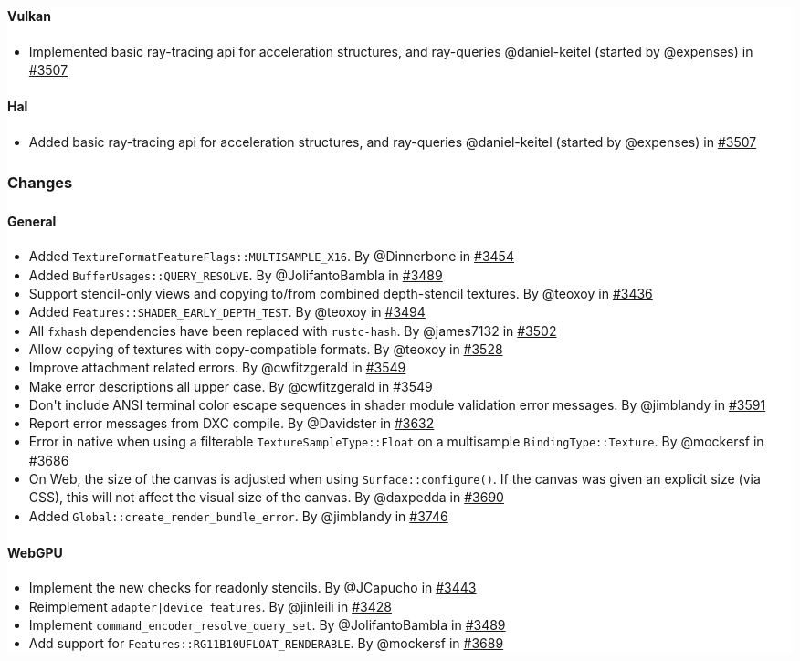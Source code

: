 #### Vulkan

- Implemented basic ray-tracing api for acceleration structures, and ray-queries @daniel-keitel (started by @expenses) in [#3507](https://github.com/gfx-rs/wgpu/pull/3507)

#### Hal 

- Added basic ray-tracing api for acceleration structures, and ray-queries @daniel-keitel (started by @expenses) in [#3507](https://github.com/gfx-rs/wgpu/pull/3507)


### Changes

#### General

- Added `TextureFormatFeatureFlags::MULTISAMPLE_X16`. By @Dinnerbone in [#3454](https://github.com/gfx-rs/wgpu/pull/3454)
- Added `BufferUsages::QUERY_RESOLVE`. By @JolifantoBambla in [#3489](https://github.com/gfx-rs/wgpu/pull/3489)
- Support stencil-only views and copying to/from combined depth-stencil textures. By @teoxoy in [#3436](https://github.com/gfx-rs/wgpu/pull/3436)
- Added `Features::SHADER_EARLY_DEPTH_TEST`. By @teoxoy in [#3494](https://github.com/gfx-rs/wgpu/pull/3494)
- All `fxhash` dependencies have been replaced with `rustc-hash`. By @james7132 in [#3502](https://github.com/gfx-rs/wgpu/pull/3502)
- Allow copying of textures with copy-compatible formats. By @teoxoy in [#3528](https://github.com/gfx-rs/wgpu/pull/3528)
- Improve attachment related errors. By @cwfitzgerald in [#3549](https://github.com/gfx-rs/wgpu/pull/3549)
- Make error descriptions all upper case. By @cwfitzgerald in [#3549](https://github.com/gfx-rs/wgpu/pull/3549)
- Don't include ANSI terminal color escape sequences in shader module validation error messages. By @jimblandy in [#3591](https://github.com/gfx-rs/wgpu/pull/3591)
- Report error messages from DXC compile. By @Davidster in [#3632](https://github.com/gfx-rs/wgpu/pull/3632)
- Error in native when using a filterable `TextureSampleType::Float` on a multisample `BindingType::Texture`. By @mockersf in [#3686](https://github.com/gfx-rs/wgpu/pull/3686)
- On Web, the size of the canvas is adjusted when using `Surface::configure()`. If the canvas was given an explicit size (via CSS), this will not affect the visual size of the canvas. By @daxpedda in [#3690](https://github.com/gfx-rs/wgpu/pull/3690)
- Added `Global::create_render_bundle_error`. By @jimblandy in [#3746](https://github.com/gfx-rs/wgpu/pull/3746)

#### WebGPU

- Implement the new checks for readonly stencils. By @JCapucho in [#3443](https://github.com/gfx-rs/wgpu/pull/3443)
- Reimplement `adapter|device_features`. By @jinleili in [#3428](https://github.com/gfx-rs/wgpu/pull/3428)
- Implement `command_encoder_resolve_query_set`. By @JolifantoBambla in [#3489](https://github.com/gfx-rs/wgpu/pull/3489)
- Add support for `Features::RG11B10UFLOAT_RENDERABLE`. By @mockersf in [#3689](https://github.com/gfx-rs/wgpu/pull/3689)
